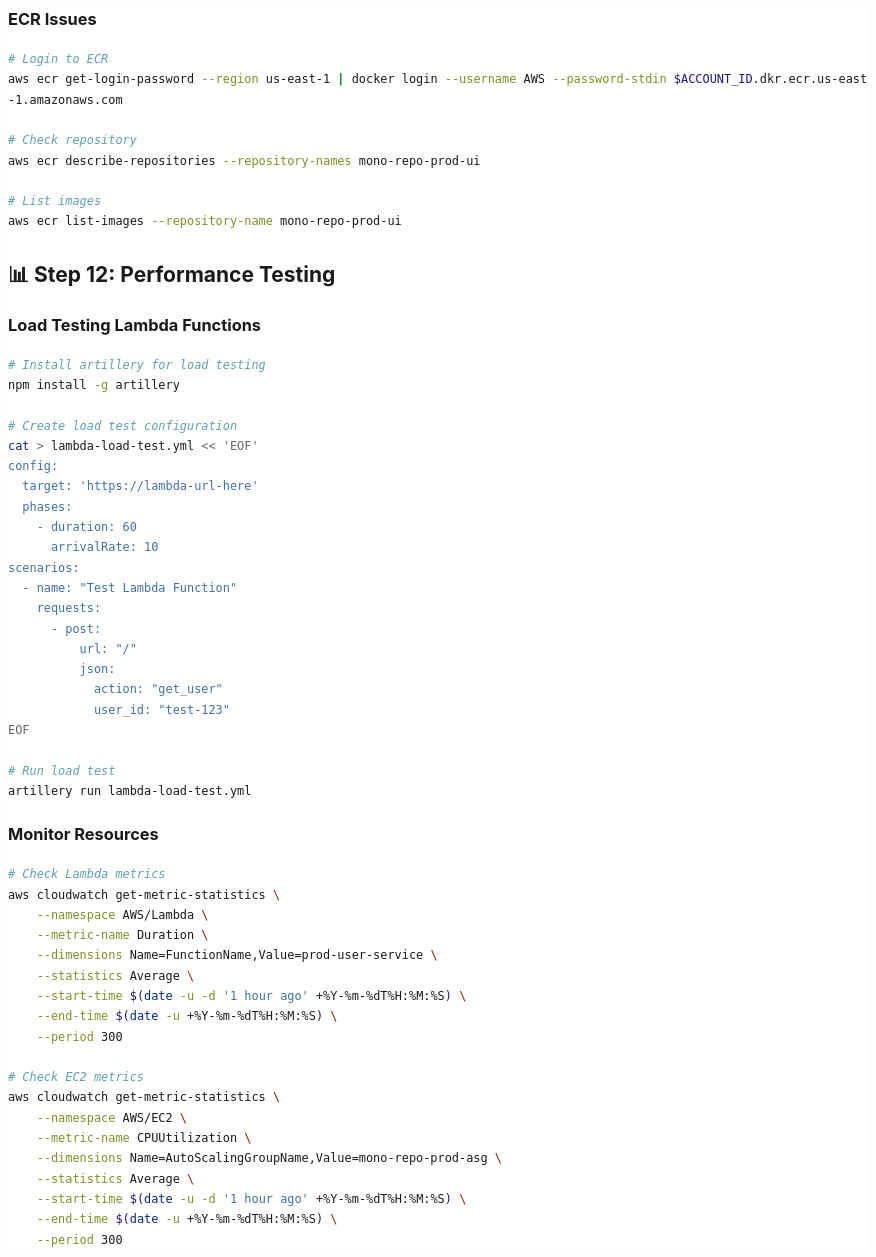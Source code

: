 ### ECR Issues
```bash
# Login to ECR
aws ecr get-login-password --region us-east-1 | docker login --username AWS --password-stdin $ACCOUNT_ID.dkr.ecr.us-east-1.amazonaws.com

# Check repository
aws ecr describe-repositories --repository-names mono-repo-prod-ui

# List images
aws ecr list-images --repository-name mono-repo-prod-ui
```

## 📊 Step 12: Performance Testing

### Load Testing Lambda Functions
```bash
# Install artillery for load testing
npm install -g artillery

# Create load test configuration
cat > lambda-load-test.yml << 'EOF'
config:
  target: 'https://lambda-url-here'
  phases:
    - duration: 60
      arrivalRate: 10
scenarios:
  - name: "Test Lambda Function"
    requests:
      - post:
          url: "/"
          json:
            action: "get_user"
            user_id: "test-123"
EOF

# Run load test
artillery run lambda-load-test.yml
```

### Monitor Resources
```bash
# Check Lambda metrics
aws cloudwatch get-metric-statistics \
    --namespace AWS/Lambda \
    --metric-name Duration \
    --dimensions Name=FunctionName,Value=prod-user-service \
    --statistics Average \
    --start-time $(date -u -d '1 hour ago' +%Y-%m-%dT%H:%M:%S) \
    --end-time $(date -u +%Y-%m-%dT%H:%M:%S) \
    --period 300

# Check EC2 metrics
aws cloudwatch get-metric-statistics \
    --namespace AWS/EC2 \
    --metric-name CPUUtilization \
    --dimensions Name=AutoScalingGroupName,Value=mono-repo-prod-asg \
    --statistics Average \
    --start-time $(date -u -d '1 hour ago' +%Y-%m-%dT%H:%M:%S) \
    --end-time $(date -u +%Y-%m-%dT%H:%M:%S) \
    --period 300
```